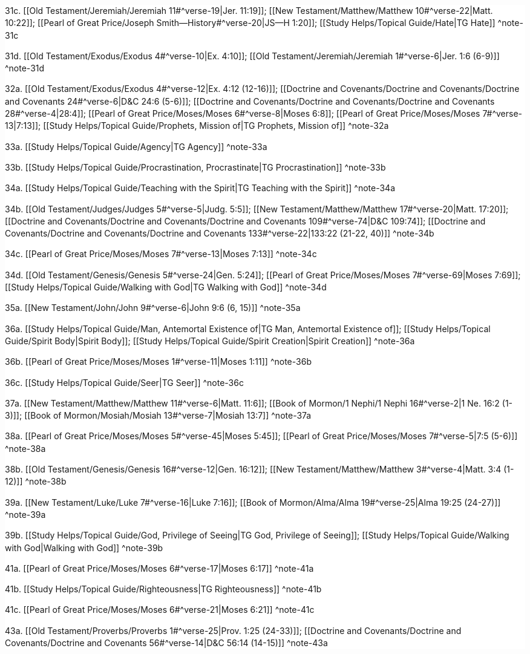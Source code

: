 31c. [[Old Testament/Jeremiah/Jeremiah 11#^verse-19|Jer. 11:19]]; [[New Testament/Matthew/Matthew 10#^verse-22|Matt. 10:22]]; [[Pearl of Great Price/Joseph Smith—History#^verse-20|JS—H 1:20]]; [[Study Helps/Topical Guide/Hate|TG Hate]] ^note-31c

31d. [[Old Testament/Exodus/Exodus 4#^verse-10|Ex. 4:10]]; [[Old Testament/Jeremiah/Jeremiah 1#^verse-6|Jer. 1:6 (6-9)]] ^note-31d

32a. [[Old Testament/Exodus/Exodus 4#^verse-12|Ex. 4:12 (12-16)]]; [[Doctrine and Covenants/Doctrine and Covenants/Doctrine and Covenants 24#^verse-6|D&C 24:6 (5-6)]]; [[Doctrine and Covenants/Doctrine and Covenants/Doctrine and Covenants 28#^verse-4|28:4]]; [[Pearl of Great Price/Moses/Moses 6#^verse-8|Moses 6:8]]; [[Pearl of Great Price/Moses/Moses 7#^verse-13|7:13]]; [[Study Helps/Topical Guide/Prophets, Mission of|TG Prophets, Mission of]] ^note-32a

33a. [[Study Helps/Topical Guide/Agency|TG Agency]] ^note-33a

33b. [[Study Helps/Topical Guide/Procrastination, Procrastinate|TG Procrastination]] ^note-33b

34a. [[Study Helps/Topical Guide/Teaching with the Spirit|TG Teaching with the Spirit]] ^note-34a

34b. [[Old Testament/Judges/Judges 5#^verse-5|Judg. 5:5]]; [[New Testament/Matthew/Matthew 17#^verse-20|Matt. 17:20]]; [[Doctrine and Covenants/Doctrine and Covenants/Doctrine and Covenants 109#^verse-74|D&C 109:74]]; [[Doctrine and Covenants/Doctrine and Covenants/Doctrine and Covenants 133#^verse-22|133:22 (21-22, 40)]] ^note-34b

34c. [[Pearl of Great Price/Moses/Moses 7#^verse-13|Moses 7:13]] ^note-34c

34d. [[Old Testament/Genesis/Genesis 5#^verse-24|Gen. 5:24]]; [[Pearl of Great Price/Moses/Moses 7#^verse-69|Moses 7:69]]; [[Study Helps/Topical Guide/Walking with God|TG Walking with God]] ^note-34d

35a. [[New Testament/John/John 9#^verse-6|John 9:6 (6, 15)]] ^note-35a

36a. [[Study Helps/Topical Guide/Man, Antemortal Existence of|TG Man, Antemortal Existence of]]; [[Study Helps/Topical Guide/Spirit Body|Spirit Body]]; [[Study Helps/Topical Guide/Spirit Creation|Spirit Creation]] ^note-36a

36b. [[Pearl of Great Price/Moses/Moses 1#^verse-11|Moses 1:11]] ^note-36b

36c. [[Study Helps/Topical Guide/Seer|TG Seer]] ^note-36c

37a. [[New Testament/Matthew/Matthew 11#^verse-6|Matt. 11:6]]; [[Book of Mormon/1 Nephi/1 Nephi 16#^verse-2|1 Ne. 16:2 (1-3)]]; [[Book of Mormon/Mosiah/Mosiah 13#^verse-7|Mosiah 13:7]] ^note-37a

38a. [[Pearl of Great Price/Moses/Moses 5#^verse-45|Moses 5:45]]; [[Pearl of Great Price/Moses/Moses 7#^verse-5|7:5 (5-6)]] ^note-38a

38b. [[Old Testament/Genesis/Genesis 16#^verse-12|Gen. 16:12]]; [[New Testament/Matthew/Matthew 3#^verse-4|Matt. 3:4 (1-12)]] ^note-38b

39a. [[New Testament/Luke/Luke 7#^verse-16|Luke 7:16]]; [[Book of Mormon/Alma/Alma 19#^verse-25|Alma 19:25 (24-27)]] ^note-39a

39b. [[Study Helps/Topical Guide/God, Privilege of Seeing|TG God, Privilege of Seeing]]; [[Study Helps/Topical Guide/Walking with God|Walking with God]] ^note-39b

41a. [[Pearl of Great Price/Moses/Moses 6#^verse-17|Moses 6:17]] ^note-41a

41b. [[Study Helps/Topical Guide/Righteousness|TG Righteousness]] ^note-41b

41c. [[Pearl of Great Price/Moses/Moses 6#^verse-21|Moses 6:21]] ^note-41c

43a. [[Old Testament/Proverbs/Proverbs 1#^verse-25|Prov. 1:25 (24-33)]]; [[Doctrine and Covenants/Doctrine and Covenants/Doctrine and Covenants 56#^verse-14|D&C 56:14 (14-15)]] ^note-43a

